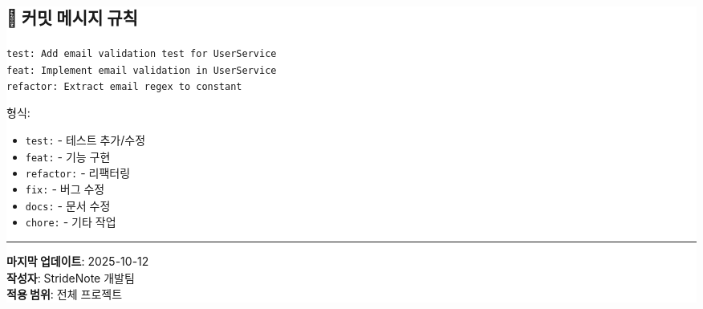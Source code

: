 ## 📝 커밋 메시지 규칙

```
test: Add email validation test for UserService
feat: Implement email validation in UserService
refactor: Extract email regex to constant
```

형식:

- `test:` - 테스트 추가/수정
- `feat:` - 기능 구현
- `refactor:` - 리팩터링
- `fix:` - 버그 수정
- `docs:` - 문서 수정
- `chore:` - 기타 작업

---

**마지막 업데이트**: 2025-10-12  
**작성자**: StrideNote 개발팀  
**적용 범위**: 전체 프로젝트
